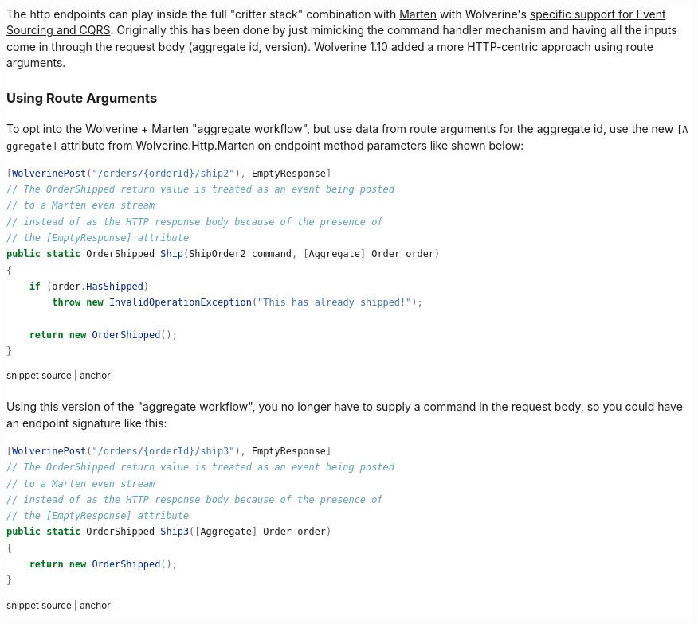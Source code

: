 The http endpoints can play inside the full "critter stack" combination with [Marten](https://martendb.io) with Wolverine's [specific
support for Event Sourcing and CQRS](/guide/durability/marten/event-sourcing). Originally this has been done
by just mimicking the command handler mechanism and having all the inputs come in through the request body (aggregate id, version).
Wolverine 1.10 added a more HTTP-centric approach using route arguments. 

### Using Route Arguments

To opt into the Wolverine + Marten "aggregate workflow", but use data from route arguments for the aggregate id,
use the new `[Aggregate]` attribute from Wolverine.Http.Marten on endpoint method parameters like shown below:


<a id='snippet-sample_using_aggregate_attribute_1'></a>
```cs
[WolverinePost("/orders/{orderId}/ship2"), EmptyResponse]
// The OrderShipped return value is treated as an event being posted
// to a Marten even stream
// instead of as the HTTP response body because of the presence of
// the [EmptyResponse] attribute
public static OrderShipped Ship(ShipOrder2 command, [Aggregate] Order order)
{
    if (order.HasShipped)
        throw new InvalidOperationException("This has already shipped!");

    return new OrderShipped();
}
```
<sup><a href='https://github.com/JasperFx/wolverine/blob/main/src/Http/WolverineWebApi/Marten/Orders.cs#L131-L146' title='Snippet source file'>snippet source</a> | <a href='#snippet-sample_using_aggregate_attribute_1' title='Start of snippet'>anchor</a></sup>


Using this version of the "aggregate workflow", you no longer have to supply a command in the request body, so you could
have an endpoint signature like this:


<a id='snippet-sample_using_aggregate_attribute_2'></a>
```cs
[WolverinePost("/orders/{orderId}/ship3"), EmptyResponse]
// The OrderShipped return value is treated as an event being posted
// to a Marten even stream
// instead of as the HTTP response body because of the presence of
// the [EmptyResponse] attribute
public static OrderShipped Ship3([Aggregate] Order order)
{
    return new OrderShipped();
}
```
<sup><a href='https://github.com/JasperFx/wolverine/blob/main/src/Http/WolverineWebApi/Marten/Orders.cs#L148-L160' title='Snippet source file'>snippet source</a> | <a href='#snippet-sample_using_aggregate_attribute_2' title='Start of snippet'>anchor</a></sup>
